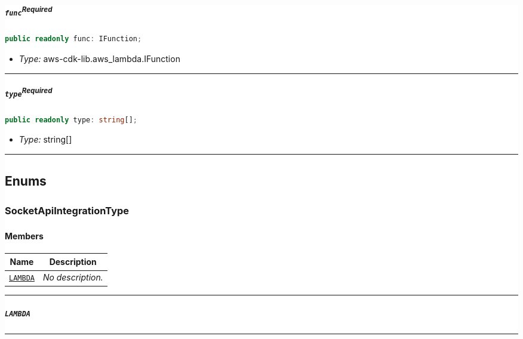 
##### `func`<sup>Required</sup> <a name="func" id="@serverless-dna/constructs.ITaskFunctionConfig.property.func"></a>

```typescript
public readonly func: IFunction;
```

- *Type:* aws-cdk-lib.aws_lambda.IFunction

---

##### `type`<sup>Required</sup> <a name="type" id="@serverless-dna/constructs.ITaskFunctionConfig.property.type"></a>

```typescript
public readonly type: string[];
```

- *Type:* string[]

---

## Enums <a name="Enums" id="Enums"></a>

### SocketApiIntegrationType <a name="SocketApiIntegrationType" id="@serverless-dna/constructs.SocketApiIntegrationType"></a>

#### Members <a name="Members" id="Members"></a>

| **Name** | **Description** |
| --- | --- |
| <code><a href="#@serverless-dna/constructs.SocketApiIntegrationType.LAMBDA">LAMBDA</a></code> | *No description.* |

---

##### `LAMBDA` <a name="LAMBDA" id="@serverless-dna/constructs.SocketApiIntegrationType.LAMBDA"></a>

---

